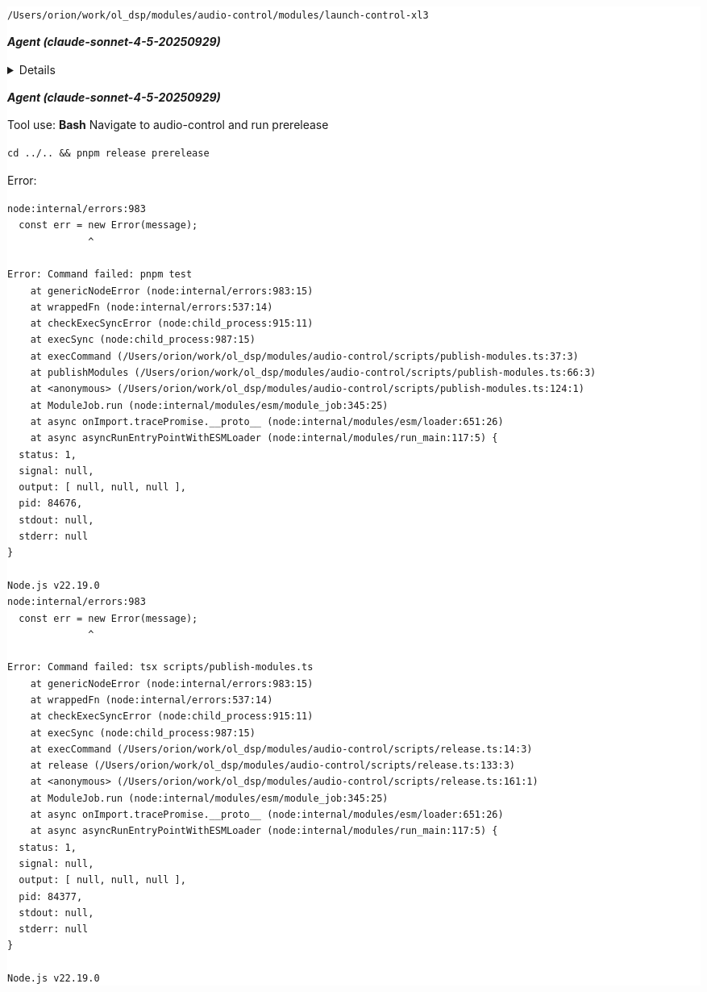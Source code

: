 ```
/Users/orion/work/ol_dsp/modules/audio-control/modules/launch-control-xl3
```

_**Agent (claude-sonnet-4-5-20250929)**_

<think><details></details></think>

_**Agent (claude-sonnet-4-5-20250929)**_

Tool use: **Bash** Navigate to audio-control and run prerelease

`cd ../.. && pnpm release prerelease`

Error:

```
node:internal/errors:983
  const err = new Error(message);
              ^

Error: Command failed: pnpm test
    at genericNodeError (node:internal/errors:983:15)
    at wrappedFn (node:internal/errors:537:14)
    at checkExecSyncError (node:child_process:915:11)
    at execSync (node:child_process:987:15)
    at execCommand (/Users/orion/work/ol_dsp/modules/audio-control/scripts/publish-modules.ts:37:3)
    at publishModules (/Users/orion/work/ol_dsp/modules/audio-control/scripts/publish-modules.ts:66:3)
    at <anonymous> (/Users/orion/work/ol_dsp/modules/audio-control/scripts/publish-modules.ts:124:1)
    at ModuleJob.run (node:internal/modules/esm/module_job:345:25)
    at async onImport.tracePromise.__proto__ (node:internal/modules/esm/loader:651:26)
    at async asyncRunEntryPointWithESMLoader (node:internal/modules/run_main:117:5) {
  status: 1,
  signal: null,
  output: [ null, null, null ],
  pid: 84676,
  stdout: null,
  stderr: null
}

Node.js v22.19.0
node:internal/errors:983
  const err = new Error(message);
              ^

Error: Command failed: tsx scripts/publish-modules.ts
    at genericNodeError (node:internal/errors:983:15)
    at wrappedFn (node:internal/errors:537:14)
    at checkExecSyncError (node:child_process:915:11)
    at execSync (node:child_process:987:15)
    at execCommand (/Users/orion/work/ol_dsp/modules/audio-control/scripts/release.ts:14:3)
    at release (/Users/orion/work/ol_dsp/modules/audio-control/scripts/release.ts:133:3)
    at <anonymous> (/Users/orion/work/ol_dsp/modules/audio-control/scripts/release.ts:161:1)
    at ModuleJob.run (node:internal/modules/esm/module_job:345:25)
    at async onImport.tracePromise.__proto__ (node:internal/modules/esm/loader:651:26)
    at async asyncRunEntryPointWithESMLoader (node:internal/modules/run_main:117:5) {
  status: 1,
  signal: null,
  output: [ null, null, null ],
  pid: 84377,
  stdout: null,
  stderr: null
}

Node.js v22.19.0
```